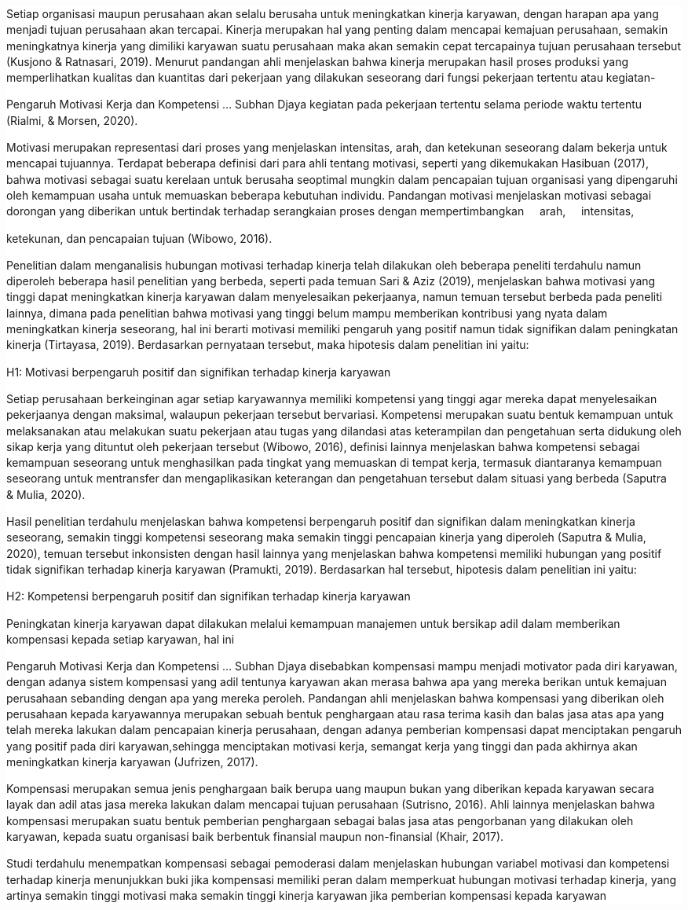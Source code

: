 <p><span class="font3">Setiap organisasi maupun perusahaan akan selalu berusaha untuk meningkatkan kinerja karyawan, dengan harapan apa yang menjadi tujuan perusahaan akan tercapai. Kinerja merupakan hal yang penting dalam mencapai kemajuan perusahaan, semakin meningkatnya kinerja yang dimiliki karyawan suatu perusahaan maka akan semakin cepat tercapainya tujuan perusahaan tersebut (Kusjono &amp;&nbsp;Ratnasari, 2019). Menurut pandangan ahli menjelaskan bahwa kinerja merupakan hasil proses produksi yang memperlihatkan kualitas dan kuantitas dari pekerjaan yang dilakukan seseorang dari fungsi pekerjaan tertentu atau kegiatan-</span></p>
<p><span class="font1">Pengaruh Motivasi Kerja dan Kompetensi … Subhan Djaya </span><span class="font3">kegiatan pada pekerjaan tertentu selama periode waktu tertentu (Rialmi, &amp;&nbsp;Morsen, 2020).</span></p>
<p><span class="font3">Motivasi merupakan representasi dari proses yang menjelaskan intensitas, arah, dan ketekunan seseorang dalam bekerja untuk mencapai tujuannya. Terdapat beberapa definisi dari para ahli tentang motivasi, seperti yang dikemukakan Hasibuan (2017), bahwa motivasi sebagai suatu kerelaan untuk berusaha seoptimal mungkin dalam pencapaian tujuan organisasi yang dipengaruhi oleh kemampuan usaha untuk memuaskan beberapa kebutuhan individu. Pandangan motivasi menjelaskan motivasi sebagai dorongan yang diberikan untuk bertindak terhadap serangkaian proses dengan mempertimbangkan &nbsp;&nbsp;&nbsp;&nbsp;arah, &nbsp;&nbsp;&nbsp;&nbsp;intensitas,</span></p>
<p><span class="font3">ketekunan, dan pencapaian tujuan (Wibowo, 2016).</span></p>
<p><span class="font3">Penelitian dalam menganalisis hubungan motivasi terhadap kinerja telah dilakukan oleh beberapa peneliti terdahulu namun diperoleh beberapa hasil penelitian yang berbeda, seperti pada temuan Sari &amp;&nbsp;Aziz (2019), menjelaskan bahwa motivasi yang tinggi dapat meningkatkan kinerja karyawan dalam menyelesaikan pekerjaanya, namun temuan tersebut berbeda pada peneliti lainnya, dimana pada penelitian bahwa motivasi yang tinggi belum mampu memberikan kontribusi yang nyata dalam meningkatkan kinerja seseorang, hal ini berarti motivasi memiliki pengaruh yang positif namun tidak signifikan dalam peningkatan kinerja (Tirtayasa, 2019). Berdasarkan pernyataan tersebut, maka hipotesis dalam penelitian ini yaitu:</span></p>
<p><span class="font3">H</span><span class="font0">1</span><span class="font3">: Motivasi berpengaruh positif dan signifikan terhadap kinerja karyawan</span></p>
<p><span class="font3">Setiap perusahaan berkeinginan agar setiap karyawannya memiliki kompetensi yang tinggi agar mereka dapat menyelesaikan pekerjaanya dengan maksimal, walaupun pekerjaan tersebut bervariasi. Kompetensi merupakan suatu bentuk kemampuan untuk melaksanakan atau melakukan suatu pekerjaan atau tugas yang dilandasi atas keterampilan dan pengetahuan serta didukung oleh sikap kerja yang dituntut oleh pekerjaan tersebut (Wibowo, 2016), definisi lainnya menjelaskan bahwa kompetensi sebagai kemampuan seseorang untuk menghasilkan pada tingkat yang memuaskan di tempat kerja, termasuk diantaranya kemampuan seseorang untuk mentransfer dan mengaplikasikan keterangan dan pengetahuan tersebut dalam situasi yang berbeda (Saputra &amp;&nbsp;Mulia, 2020).</span></p>
<p><span class="font3">Hasil penelitian terdahulu menjelaskan bahwa kompetensi berpengaruh positif dan signifikan dalam meningkatkan kinerja seseorang, semakin tinggi kompetensi seseorang maka semakin tinggi pencapaian kinerja yang diperoleh (Saputra &amp;&nbsp;Mulia, 2020), temuan tersebut inkonsisten dengan hasil lainnya yang menjelaskan bahwa kompetensi memiliki hubungan yang positif tidak signifikan terhadap kinerja karyawan (Pramukti, 2019). Berdasarkan hal tersebut, hipotesis dalam penelitian ini yaitu:</span></p>
<p><span class="font3">H</span><span class="font0">2</span><span class="font3">: Kompetensi berpengaruh positif dan signifikan terhadap kinerja karyawan</span></p>
<p><span class="font3">Peningkatan kinerja karyawan dapat dilakukan melalui kemampuan manajemen untuk bersikap adil dalam memberikan kompensasi kepada setiap karyawan, hal ini</span></p>
<p><span class="font1">Pengaruh Motivasi Kerja dan Kompetensi … Subhan Djaya </span><span class="font3">disebabkan kompensasi mampu menjadi motivator pada diri karyawan, dengan adanya sistem kompensasi yang adil tentunya karyawan akan merasa bahwa apa yang mereka berikan untuk kemajuan perusahaan sebanding dengan apa yang mereka peroleh. Pandangan ahli menjelaskan bahwa kompensasi yang diberikan oleh perusahaan kepada karyawannya merupakan sebuah bentuk penghargaan atau rasa terima kasih dan balas jasa atas apa yang telah mereka lakukan dalam pencapaian kinerja perusahaan, dengan adanya pemberian kompensasi dapat menciptakan pengaruh yang positif pada diri karyawan,sehingga menciptakan motivasi kerja, semangat kerja yang tinggi dan pada akhirnya akan meningkatkan kinerja karyawan (Jufrizen, 2017).</span></p>
<p><span class="font3">Kompensasi merupakan semua jenis penghargaan baik berupa uang maupun bukan yang diberikan kepada karyawan secara layak dan adil atas jasa mereka lakukan dalam mencapai tujuan perusahaan (Sutrisno, 2016). Ahli lainnya menjelaskan bahwa kompensasi merupakan suatu bentuk pemberian penghargaan sebagai balas jasa atas pengorbanan yang dilakukan oleh karyawan, kepada suatu organisasi baik berbentuk finansial maupun non-finansial (Khair, 2017).</span></p>
<p><span class="font3">Studi terdahulu menempatkan kompensasi sebagai pemoderasi dalam menjelaskan hubungan variabel motivasi dan kompetensi terhadap kinerja menunjukkan buki jika kompensasi memiliki peran dalam memperkuat hubungan motivasi terhadap kinerja, yang artinya semakin tinggi motivasi maka semakin tinggi kinerja karyawan jika pemberian kompensasi kepada karyawan</span></p>